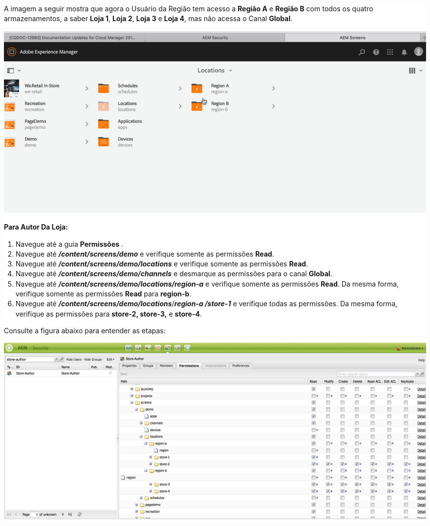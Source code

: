    A imagem a seguir mostra que agora o Usuário da Região tem acesso a **Região A** e **Região B** com todos os quatro armazenamentos, a saber **Loja 1**, **Loja 2**, **Loja 3** e **Loja 4**, mas não acessa o Canal **Global**.

   ![região](assets/region.gif)

   **Para Autor Da Loja:**

   1. Navegue até a guia **Permissões** .
   1. Navegue até ***/content/screens/demo*** e verifique somente as permissões **Read**.
   1. Navegue até ***/content/screens/demo/locations*** e verifique somente as permissões **Read**.
   1. Navegue até ***/content/screens/demo/channels*** e desmarque as permissões para o canal **Global**.
   1. Navegue até ***/content/screens/demo/locations/region-a*** e verifique somente as permissões **Read**. Da mesma forma, verifique somente as permissões **Read** para **region-b**.
   1. Navegue até ***/content/screens/demo/locations***/***region-a /store-1*** e verifique todas as permissões. Da mesma forma, verifique as permissões para **store-2, store-3,** e **store-4**.

   Consulte a figura abaixo para entender as etapas:

   ![screen_shot_2018-09-18at12415pm](assets/screen_shot_2018-09-18at12415pm.png)
